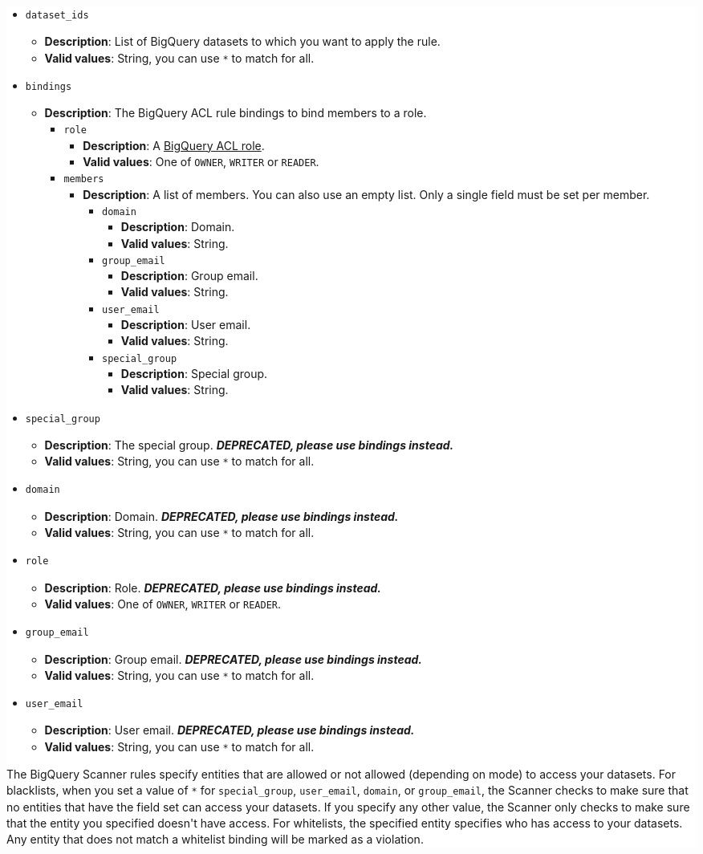 * `dataset_ids`
  * **Description**: List of BigQuery datasets to which you want to apply the rule.
  * **Valid values**: String, you can use `*` to match for all.

* `bindings`
  * **Description**: The BigQuery ACL rule bindings to bind members to a role.
    * `role`
      * **Description**: A [BigQuery ACL role](https://cloud.google.com/storage/docs/access-control/lists).
      * **Valid values**: One of `OWNER`, `WRITER` or `READER`.
    * `members`
      * **Description**: A list of members. You can also use an empty list. Only a single field must be set per member.
        * `domain` 
          * **Description**: Domain.
          *  **Valid values**: String.
        * `group_email`
          * **Description**: Group email.
          * **Valid values**: String.
        * `user_email`
          * **Description**: User email.
          * **Valid values**: String.
        * `special_group`
          * **Description**: Special group.
          * **Valid values**: String.

* `special_group`
  * **Description**: The special group. ***DEPRECATED, please use bindings instead.***
  * **Valid values**: String, you can use `*` to match for all.

* `domain`
  * **Description**: Domain. ***DEPRECATED, please use bindings instead.***
  * **Valid values**: String, you can use `*` to match for all.

* `role`
  * **Description**: Role. ***DEPRECATED, please use bindings instead.***
  * **Valid values**: One of `OWNER`, `WRITER` or `READER`.

* `group_email`
  * **Description**: Group email. ***DEPRECATED, please use bindings instead.***
  * **Valid values**: String, you can use `*` to match for all.

* `user_email`
  * **Description**: User email. ***DEPRECATED, please use bindings instead.***
  * **Valid values**: String, you can use `*` to match for all.

The BigQuery Scanner rules specify entities that are allowed or not allowed 
(depending on mode) to access your datasets. 
For blacklists, when you set a value of `*` for `special_group`, `user_email`,
`domain`, or `group_email`, the Scanner checks to make sure that no entities that 
have the field set can access your datasets. If you specify any other value, the 
Scanner only checks to make sure that the entity you specified doesn't have access.
For whitelists, the specified entity specifies who has access to your datasets.
Any entity that does not match a whitelist binding will be marked as a violation.
